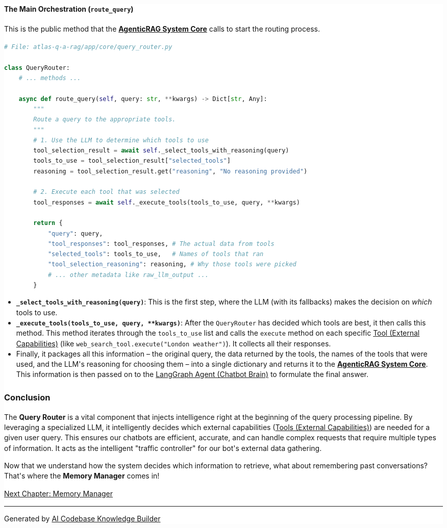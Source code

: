#### The Main Orchestration (`route_query`)

This is the public method that the **[AgenticRAG System Core](04_agenticrag_system_core_.md)** calls to start the routing process.

```python
# File: atlas-q-a-rag/app/core/query_router.py

class QueryRouter:
    # ... methods ...

    async def route_query(self, query: str, **kwargs) -> Dict[str, Any]:
        """
        Route a query to the appropriate tools.
        """
        # 1. Use the LLM to determine which tools to use
        tool_selection_result = await self._select_tools_with_reasoning(query)
        tools_to_use = tool_selection_result["selected_tools"]
        reasoning = tool_selection_result.get("reasoning", "No reasoning provided")

        # 2. Execute each tool that was selected
        tool_responses = await self._execute_tools(tools_to_use, query, **kwargs)

        return {
            "query": query,
            "tool_responses": tool_responses, # The actual data from tools
            "selected_tools": tools_to_use,   # Names of tools that ran
            "tool_selection_reasoning": reasoning, # Why those tools were picked
            # ... other metadata like raw_llm_output ...
        }
```
*   **`_select_tools_with_reasoning(query)`**: This is the first step, where the LLM (with its fallbacks) makes the decision on *which* tools to use.
*   **`_execute_tools(tools_to_use, query, **kwargs)`**: After the `QueryRouter` has decided which tools are best, it then calls this method. This method iterates through the `tools_to_use` list and calls the `execute` method on each specific [Tool (External Capabilities)](01_tools__external_capabilities__.md) (like `web_search_tool.execute("London weather")`). It collects all their responses.
*   Finally, it packages all this information – the original query, the data returned by the tools, the names of the tools that were used, and the LLM's reasoning for choosing them – into a single dictionary and returns it to the **[AgenticRAG System Core](04_agenticrag_system_core_.md)**. This information is then passed on to the [LangGraph Agent (Chatbot Brain)](03_langgraph_agent__chatbot_brain__.md) to formulate the final answer.

### Conclusion

The **Query Router** is a vital component that injects intelligence right at the beginning of the query processing pipeline. By leveraging a specialized LLM, it intelligently decides which external capabilities ([Tools (External Capabilities)](01_tools__external_capabilities__.md)) are needed for a given user query. This ensures our chatbots are efficient, accurate, and can handle complex requests that require multiple types of information. It acts as the intelligent "traffic controller" for our bot's external data gathering.

Now that we understand how the system decides which information to retrieve, what about remembering past conversations? That's where the **Memory Manager** comes in!

[Next Chapter: Memory Manager](06_memory_manager_.md)

---

Generated by [AI Codebase Knowledge Builder](https://github.com/The-Pocket/Tutorial-Codebase-Knowledge)